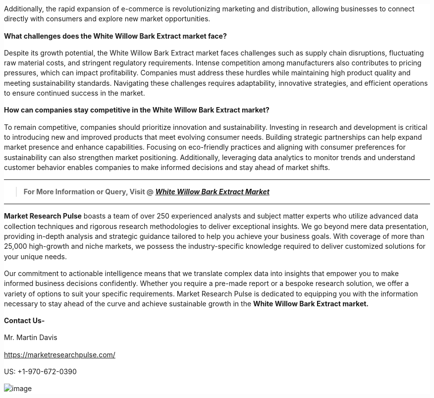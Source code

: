 Additionally, the rapid expansion of e-commerce is revolutionizing marketing and distribution, allowing businesses to connect directly with consumers and explore new market opportunities.</p><p><strong>What challenges does the White Willow Bark Extract market face?</strong></p><p>Despite its growth potential, the White Willow Bark Extract market faces challenges such as supply chain disruptions, fluctuating raw material costs, and stringent regulatory requirements. Intense competition among manufacturers also contributes to pricing pressures, which can impact profitability. Companies must address these hurdles while maintaining high product quality and meeting sustainability standards. Navigating these challenges requires adaptability, innovative strategies, and efficient operations to ensure continued success in the market.</p><p><strong>How can companies stay competitive in the White Willow Bark Extract market?</strong></p><p>To remain competitive, companies should prioritize innovation and sustainability. Investing in research and development is critical to introducing new and improved products that meet evolving consumer needs. Building strategic partnerships can help expand market presence and enhance capabilities. Focusing on eco-friendly practices and aligning with consumer preferences for sustainability can also strengthen market positioning. Additionally, leveraging data analytics to monitor trends and understand customer behavior enables companies to make informed decisions and stay ahead of market shifts.</p><hr /><blockquote><p><strong>For More Information or Query, Visit @&nbsp;<em><a href="https://marketresearchpulse.com/report/81876/white-willow-bark-extract-market?utm_source=Linkedin&utm_medium=0116">White Willow Bark Extract Market</a></em></strong></p></blockquote><hr /><p><strong>Market Research Pulse</strong> boasts a team of over 250 experienced analysts and subject matter experts who utilize advanced data collection techniques and rigorous research methodologies to deliver exceptional insights. We go beyond mere data presentation, providing in-depth analysis and strategic guidance tailored to help you achieve your business goals. With coverage of more than 25,000 high-growth and niche markets, we possess the industry-specific knowledge required to deliver customized solutions for your unique needs.</p><p>Our commitment to actionable intelligence means that we translate complex data into insights that empower you to make informed business decisions confidently. Whether you require a pre-made report or a bespoke research solution, we offer a variety of options to suit your specific requirements. Market Research Pulse is dedicated to equipping you with the information necessary to stay ahead of the curve and achieve sustainable growth in the <strong>White Willow Bark Extract market.</strong></p><p><strong>Contact Us-</strong></p><p>Mr. Martin Davis</p><p>https://marketresearchpulse.com/</p><p>US: +1-970-672-0390</p>
![image](https://github.com/user-attachments/assets/488bf493-8150-4be1-a7a3-259b2e405606)
